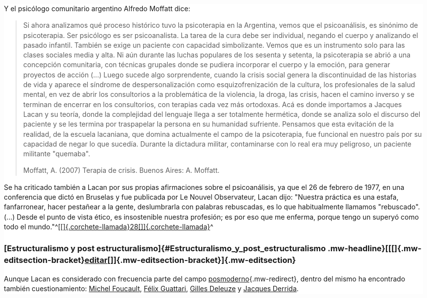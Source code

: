 Y el psicólogo comunitario argentino Alfredo Moffatt dice:

> Si ahora analizamos qué proceso histórico tuvo la psicoterapia en la
> Argentina, vemos que el psicoanálisis, es sinónimo de psicoterapia.
> Ser psicólogo es ser psicoanalista. La tarea de la cura debe ser
> individual, negando el cuerpo y analizando el pasado infantil. También
> se exige un paciente con capacidad simbolizante. Vemos que es un
> instrumento solo para las clases sociales media y alta. Ni aún durante
> las luchas populares de los sesenta y setenta, la psicoterapia se
> abrió a una concepción comunitaria, con técnicas grupales donde se
> pudiera incorporar el cuerpo y la emoción, para generar proyectos de
> acción (...) Luego sucede algo sorprendente, cuando la crisis social
> genera la discontinuidad de las historias de vida y aparece el
> síndrome de despersonalización como esquizofrenización de la cultura,
> los profesionales de la salud mental, en vez de abrir los consultorios
> a la problemática de la violencia, la droga, las crisis, hacen el
> camino inverso y se terminan de encerrar en los consultorios, con
> terapias cada vez más ortodoxas. Acá es donde importamos a Jacques
> Lacan y su teoría, donde la complejidad del lenguaje llega a ser
> totalmente hermética, donde se analiza solo el discurso del paciente y
> se les termina por traspapelar la persona en su humanidad sufriente.
> Pensamos que esta evitación de la realidad, de la escuela lacaniana,
> que domina actualmente el campo de la psicoterapia, fue funcional en
> nuestro país por su capacidad de negar lo que sucedía. Durante la
> dictadura militar, contaminarse con lo real era muy peligroso, un
> paciente militante "quemaba".
>
> Moffatt, A. (2007) Terapia de crisis. Buenos Aires: A. Moffatt.

Se ha criticado también a Lacan por sus propias afirmaciones sobre el
psicoanálisis, ya que el 26 de febrero de 1977, en una conferencia que
dictó en Bruselas y fue publicada por Le Nouvel Observateur, Lacan dijo:
"Nuestra práctica es una estafa, fanfarronear, hacer pestañear a la
gente, deslumbrarla con palabras rebuscadas, es lo que habitualmente
llamamos "rebuscado". (...) Desde el punto de vista ético, es
insostenible nuestra profesión; es por eso que me enferma, porque tengo
un superyó como todo el
mundo."^[[\[]{.corchete-llamada}28[\]]{.corchete-llamada}](#cite_note-28)^​

### [Estructuralismo y post estructuralismo]{#Estructuralismo_y_post_estructuralismo .mw-headline}[[\[]{.mw-editsection-bracket}[editar](/w/index.php?title=Jacques_Lacan&action=edit&section=19 "Editar sección: Estructuralismo y post estructuralismo")[\]]{.mw-editsection-bracket}]{.mw-editsection}

Aunque Lacan es considerado con frecuencia parte del campo
[posmoderno](/wiki/Posmodernismo "Posmodernismo"){.mw-redirect}, dentro
del mismo ha encontrado también cuestionamiento: [Michel
Foucault](/wiki/Michel_Foucault "Michel Foucault"), [Félix
Guattari](/wiki/F%C3%A9lix_Guattari "Félix Guattari"), [Gilles
Deleuze](/wiki/Gilles_Deleuze "Gilles Deleuze") y [Jacques
Derrida](/wiki/Jacques_Derrida "Jacques Derrida").
